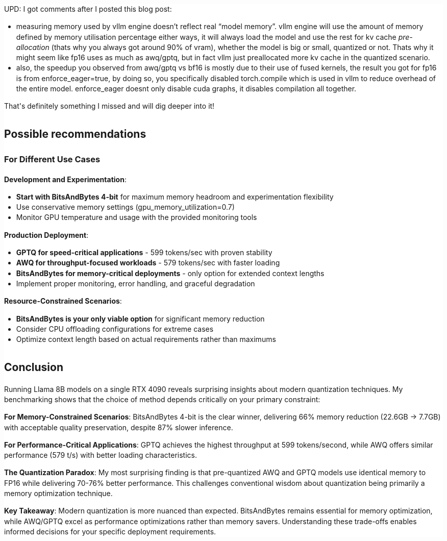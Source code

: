 UPD: I got comments after I posted this blog post:

- measuring memory used by vllm engine doesn’t reflect real “model memory”. vllm engine will use the amount of memory defined by memory utilisation percentage either ways, it will always load the model and use the rest for kv cache *pre-allocation* (thats why you always got around 90% of vram), whether the model is big or small, quantized or not. Thats why it might seem like fp16 uses as much as awq/gptq, but in fact vllm just preallocated more kv cache in the quantized scenario.
- also, the speedup you observed from awq/gptq vs bf16 is mostly due to their use of fused kernels, the result you got for fp16 is from enforce_eager=true, by doing so, you specifically disabled torch.compile which is used in vllm to reduce overhead of the entire model. enforce_eager doesnt only disable cuda graphs, it disables compilation all together.

That's definitely something I missed and will dig deeper into it!


## Possible recommendations

### For Different Use Cases

**Development and Experimentation**:
- **Start with BitsAndBytes 4-bit** for maximum memory headroom and experimentation flexibility
- Use conservative memory settings (gpu_memory_utilization=0.7)
- Monitor GPU temperature and usage with the provided monitoring tools

**Production Deployment**:
- **GPTQ for speed-critical applications** - 599 tokens/sec with proven stability
- **AWQ for throughput-focused workloads** - 579 tokens/sec with faster loading
- **BitsAndBytes for memory-critical deployments** - only option for extended context lengths
- Implement proper monitoring, error handling, and graceful degradation

**Resource-Constrained Scenarios**:
- **BitsAndBytes is your only viable option** for significant memory reduction
- Consider CPU offloading configurations for extreme cases
- Optimize context length based on actual requirements rather than maximums


## Conclusion

Running Llama 8B models on a single RTX 4090 reveals surprising insights about modern quantization techniques. My benchmarking shows that the choice of method depends critically on your primary constraint:

**For Memory-Constrained Scenarios**: BitsAndBytes 4-bit is the clear winner, delivering 66% memory reduction (22.6GB → 7.7GB) with acceptable quality preservation, despite 87% slower inference.

**For Performance-Critical Applications**: GPTQ achieves the highest throughput at 599 tokens/second, while AWQ offers similar performance (579 t/s) with better loading characteristics.

**The Quantization Paradox**: My most surprising finding is that pre-quantized AWQ and GPTQ models use identical memory to FP16 while delivering 70-76% better performance. This challenges conventional wisdom about quantization being primarily a memory optimization technique.

**Key Takeaway**: Modern quantization is more nuanced than expected. BitsAndBytes remains essential for memory optimization, while AWQ/GPTQ excel as performance optimizations rather than memory savers. Understanding these trade-offs enables informed decisions for your specific deployment requirements.
